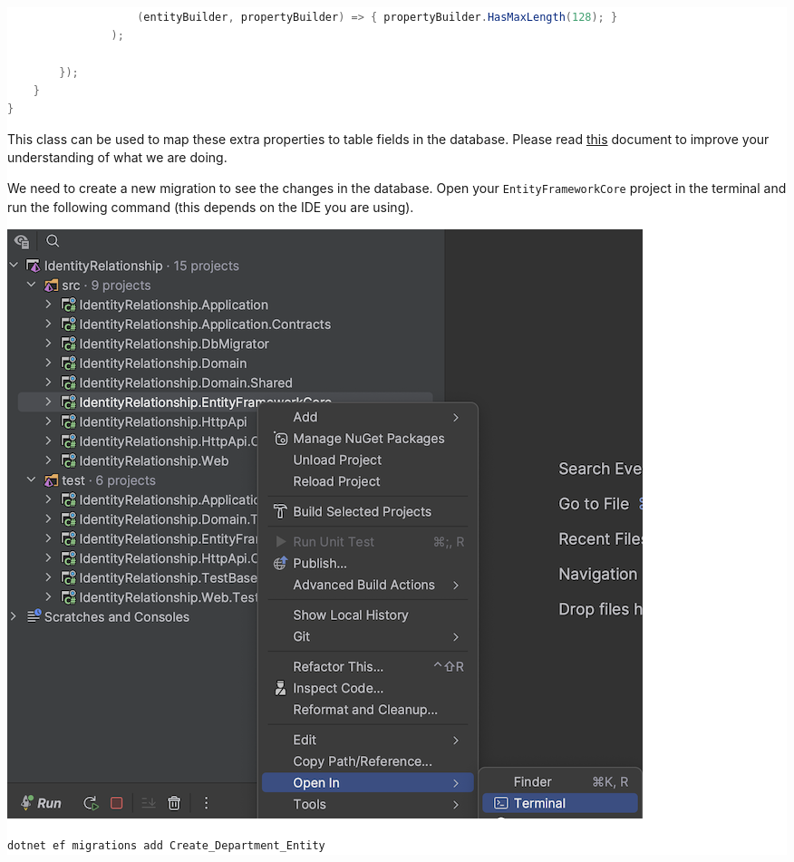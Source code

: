 ```csharp
                    (entityBuilder, propertyBuilder) => { propertyBuilder.HasMaxLength(128); }
                );
                
        });
    }
}
```

This class can be used to map these extra properties to table fields in the database. Please read [this](https://docs.abp.io/en/abp/latest/Customizing-Application-Modules-Extending-Entities?_ga=2.21022651.140118448.1679289046-1173891759.1672473062) document to improve your understanding of what we are doing.

We need to create a new migration to see the changes in the database. Open your `EntityFrameworkCore` project in the terminal and run the following command (this depends on the IDE you are using).

![terminal-image](../../assets/img/identity-user-relationship/open-terminal.png)

```bash
dotnet ef migrations add Create_Department_Entity
```
